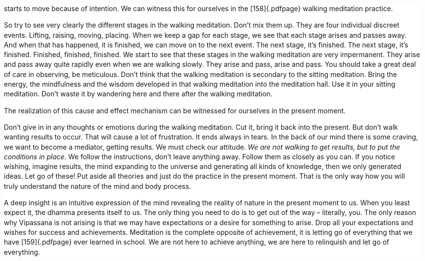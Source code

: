 starts to move because of intention. We can witness this for ourselves in the 
 [158]{.pdfpage}  walking meditation practice.

So try to see very clearly the different stages in the walking meditation. 
Don’t mix them up. They are four individual discreet events. Lifting, raising, moving, placing. When we keep a gap for each stage, we see that each 
stage arises and passes away. And when that has happened, it is finished, we 
can move on to the next event. The next stage, it’s finished. The next stage, 
it’s  finished.  Finished,  finished,  finished.  We  start  to  see  that  these  stages 
in the walking meditation are very impermanent. They arise and pass away 
quite rapidly even when we are walking slowly. They arise and pass, arise 
and pass. You should take a great deal of care in observing, be meticulous. 
Don’t think that the walking meditation is secondary to the sitting meditation.  Bring  the  energy,  the  mindfulness  and  the  wisdom  developed  in  that 
walking meditation into the meditation hall. Use it in your sitting meditation. 
Don’t waste it by wandering here and there after the walking meditation.

The realization of this cause and effect mechanism can be witnessed 
for ourselves in the present moment.

Don’t give in in any thoughts or emotions during the walking meditation.  Cut  it,  bring  it  back  into  the  present.  But  don’t  walk  wanting  results 
to occur. That will cause a lot of frustration. It ends always in tears. In the 
back of our mind there is some craving, we want to become a mediator, getting results. We must check our attitude.
*We are not walking to get results,*
*but  to  put  the  conditions  in  place.*
We  follow  the  instructions,  don’t  leave 
anything away. Follow them as closely as you can. If you notice wishing, 
imagine results, the mind expanding to the universe and generating all kinds 
of knowledge, then we only generated ideas. Let go of these! Put aside all 
theories and just do the practice in the present moment. That is the only way 
how you will truly understand the nature of the mind and body process.

A deep insight is an intuitive expression of the mind revealing the reality  of  nature  in  the  present  moment  to  us.  When  you  least  expect  it,  the 
dhamma presents itself to us. The only thing you need to do is to get out of 
the way – literally, you. The only reason why Vipassana is not arising is that 
we may have expectations or a desire for something to arise. Drop all your 
expectations  and  wishes  for  success  and  achievements.  Meditation  is  the 
complete opposite of achievement, it is letting go of everything that we have 
 [159]{.pdfpage}  ever learned in school. We are not here to achieve anything, we are here to 
relinquish and let go of everything.

